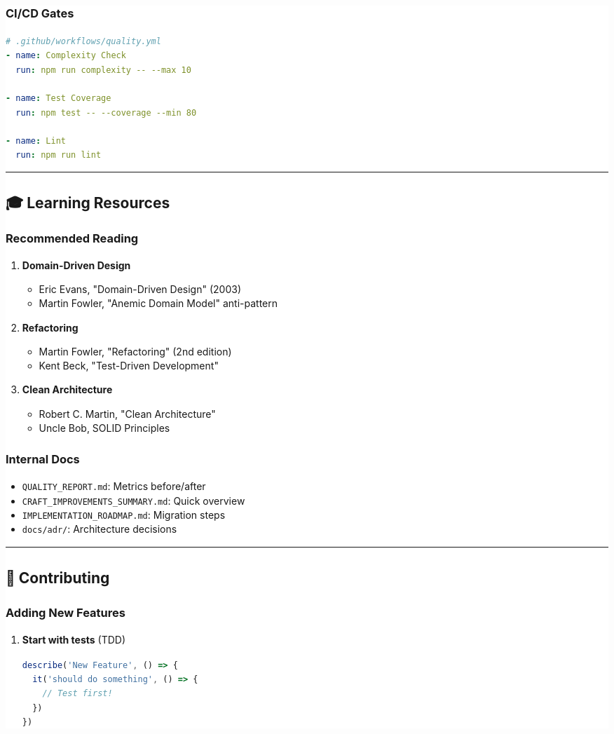 ### CI/CD Gates

```yaml
# .github/workflows/quality.yml
- name: Complexity Check
  run: npm run complexity -- --max 10

- name: Test Coverage
  run: npm test -- --coverage --min 80

- name: Lint
  run: npm run lint
```

---

## 🎓 Learning Resources

### Recommended Reading

1. **Domain-Driven Design**
   - Eric Evans, "Domain-Driven Design" (2003)
   - Martin Fowler, "Anemic Domain Model" anti-pattern

2. **Refactoring**
   - Martin Fowler, "Refactoring" (2nd edition)
   - Kent Beck, "Test-Driven Development"

3. **Clean Architecture**
   - Robert C. Martin, "Clean Architecture"
   - Uncle Bob, SOLID Principles

### Internal Docs

- `QUALITY_REPORT.md`: Metrics before/after
- `CRAFT_IMPROVEMENTS_SUMMARY.md`: Quick overview
- `IMPLEMENTATION_ROADMAP.md`: Migration steps
- `docs/adr/`: Architecture decisions

---

## 🤝 Contributing

### Adding New Features

1. **Start with tests** (TDD)
   ```typescript
   describe('New Feature', () => {
     it('should do something', () => {
       // Test first!
     })
   })
   ```
